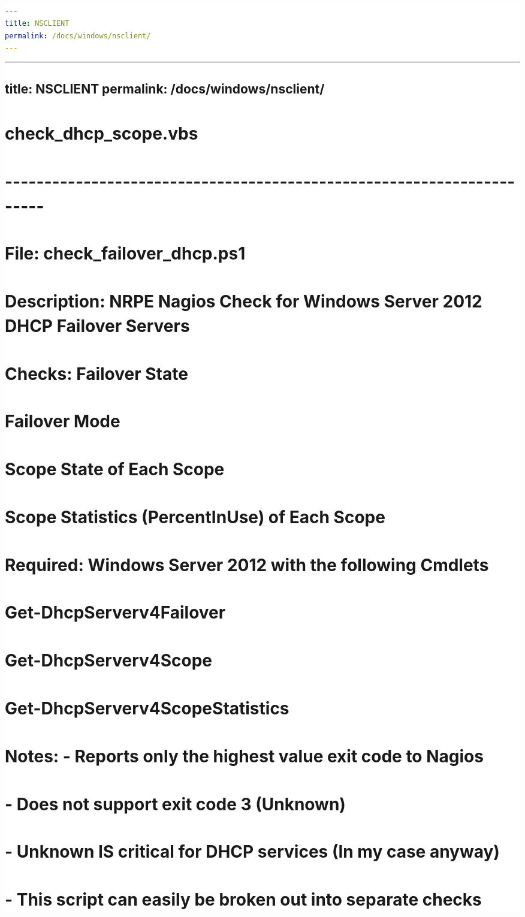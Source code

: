```yaml
---
title: NSCLIENT
permalink: /docs/windows/nsclient/
---
```

---
title: NSCLIENT
permalink: /docs/windows/nsclient/
---

# check_dhcp_scope.vbs

# ----------------------------------------------------------------------
# File:         check_failover_dhcp.ps1
# Description:  NRPE Nagios Check for Windows Server 2012 DHCP Failover Servers
#
#   Checks:     Failover State
#               Failover Mode
#               Scope State of Each Scope
#               Scope Statistics (PercentInUse) of Each Scope
#
#   Required:   Windows Server 2012 with the following Cmdlets
#                  Get-DhcpServerv4Failover
#                  Get-DhcpServerv4Scope
#                  Get-DhcpServerv4ScopeStatistics
#
#   Notes:      - Reports only the highest value exit code to Nagios
#               - Does not support exit code 3 (Unknown)
#                   - Unknown IS critical for DHCP services (In my case anyway)
#               - This script can easily be broken out into separate checks